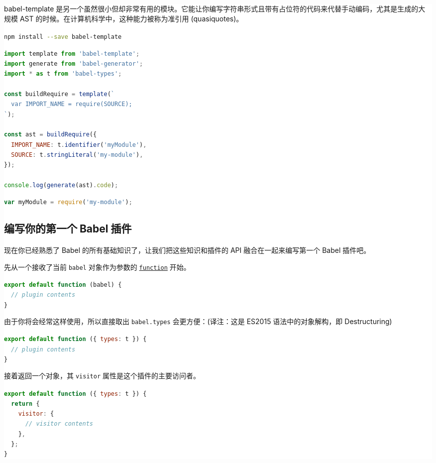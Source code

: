 babel-template 是另一个虽然很小但却非常有用的模块。它能让你编写字符串形式且带有占位符的代码来代替手动编码，尤其是生成的大规模 AST 的时候。在计算机科学中，这种能力被称为准引用 (quasiquotes)。

```sh
npm install --save babel-template
```

```js
import template from 'babel-template';
import generate from 'babel-generator';
import * as t from 'babel-types';

const buildRequire = template(`
  var IMPORT_NAME = require(SOURCE);
`);

const ast = buildRequire({
  IMPORT_NAME: t.identifier('myModule'),
  SOURCE: t.stringLiteral('my-module'),
});

console.log(generate(ast).code);
```

```js
var myModule = require('my-module');
```

## <a id="toc-writing-your-first-babel-plugin"></a>编写你的第一个 Babel 插件

现在你已经熟悉了 Babel 的所有基础知识了，让我们把这些知识和插件的 API 融合在一起来编写第一个 Babel 插件吧。

先从一个接收了当前 `babel` 对象作为参数的 [`function`](https://github.com/babel/babel/tree/master/packages/babel-core) 开始。

```js
export default function (babel) {
  // plugin contents
}
```

由于你将会经常这样使用，所以直接取出 `babel.types` 会更方便：(译注：这是 ES2015 语法中的对象解构，即 Destructuring)

```js
export default function ({ types: t }) {
  // plugin contents
}
```

接着返回一个对象，其 `visitor` 属性是这个插件的主要访问者。

```js
export default function ({ types: t }) {
  return {
    visitor: {
      // visitor contents
    },
  };
}
```
